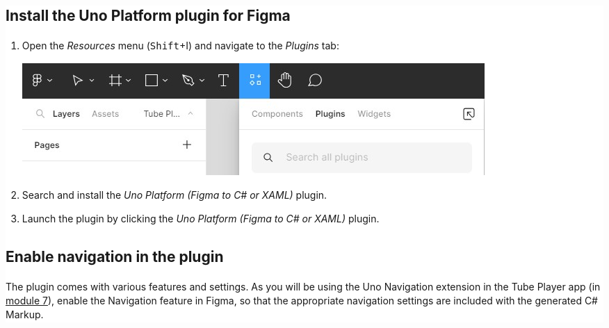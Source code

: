 ## Install the Uno Platform plugin for Figma



1. Open the *Resources* menu (<kbd>Shift</kbd>+</kbd>I</kbd>) and navigate to the *Plugins* tab:

    ![Figma plugins menu](figma-menu-plugins.jpg)

1. Search and install the *Uno Platform (Figma to C# or XAML)* plugin.



1. Launch the plugin by clicking the *Uno Platform (Figma to C# or XAML)* plugin.

## Enable navigation in the plugin

The plugin comes with various features and settings. As you will be using the Uno Navigation extension in the Tube Player app (in [module 7](xref:Workshop.TubePlayer.Navigation)), enable the Navigation feature in Figma, so that the appropriate navigation settings are included with the generated C# Markup.
